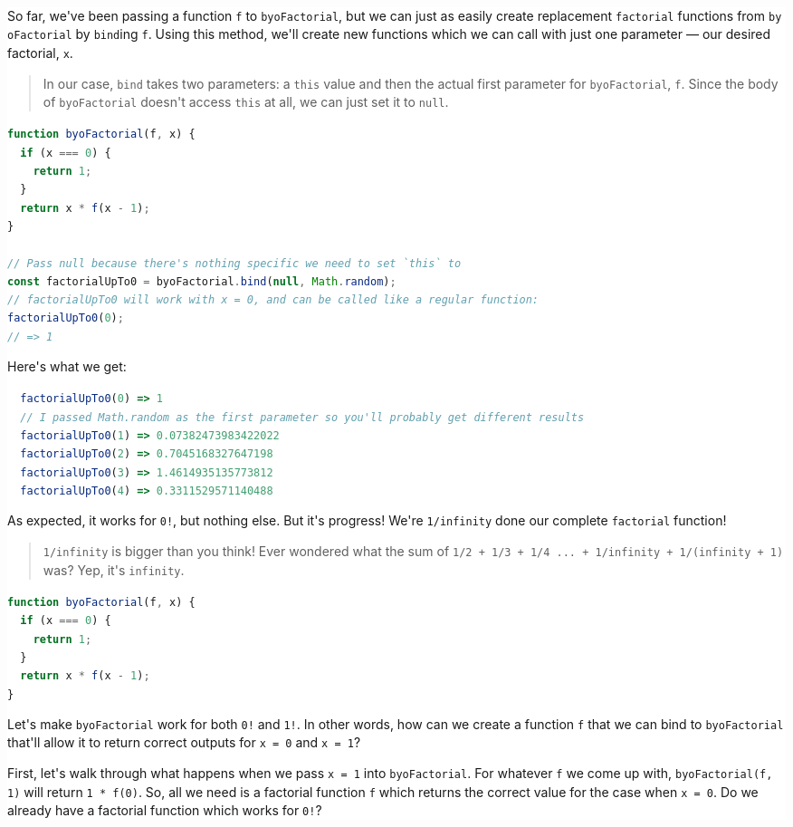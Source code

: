 So far, we've been passing a function `f` to `byoFactorial`, but we can just as easily create replacement `factorial` functions from `byoFactorial` by `bind`ing `f`. Using this method, we'll create new functions which we can call with just one parameter &mdash; our desired factorial, `x`.

> In our case, `bind` takes two parameters: a `this` value and then the actual first parameter for `byoFactorial`, `f`. Since the body of `byoFactorial` doesn't access `this` at all, we can just set it to `null`.

```js
function byoFactorial(f, x) {
  if (x === 0) {
    return 1;
  }
  return x * f(x - 1);
}

// Pass null because there's nothing specific we need to set `this` to
const factorialUpTo0 = byoFactorial.bind(null, Math.random);
// factorialUpTo0 will work with x = 0, and can be called like a regular function:
factorialUpTo0(0);
// => 1
```

Here's what we get:

```js
  factorialUpTo0(0) => 1
  // I passed Math.random as the first parameter so you'll probably get different results
  factorialUpTo0(1) => 0.07382473983422022
  factorialUpTo0(2) => 0.7045168327647198
  factorialUpTo0(3) => 1.4614935135773812
  factorialUpTo0(4) => 0.3311529571140488
```

As expected, it works for `0!`, but nothing else. But it's progress! We're `1/infinity` done our complete `factorial` function!

> `1/infinity` is bigger than you think! Ever wondered what the sum of `1/2 + 1/3 + 1/4 ... + 1/infinity + 1/(infinity + 1)` was? Yep, it's `infinity`.

```js
function byoFactorial(f, x) {
  if (x === 0) {
    return 1;
  }
  return x * f(x - 1);
}
```

Let's make `byoFactorial` work for both `0!` and `1!`. In other words, how can we create a function `f` that we can bind to `byoFactorial` that'll allow it to return correct outputs for `x = 0` and `x = 1`?

First, let's walk through what happens when we pass `x = 1` into `byoFactorial`. For whatever `f` we come up with, `byoFactorial(f, 1)` will return `1 * f(0)`. So, all we need is a factorial function `f` which returns the correct value for the case when `x = 0`. Do we already have a factorial function which works for `0!`?
